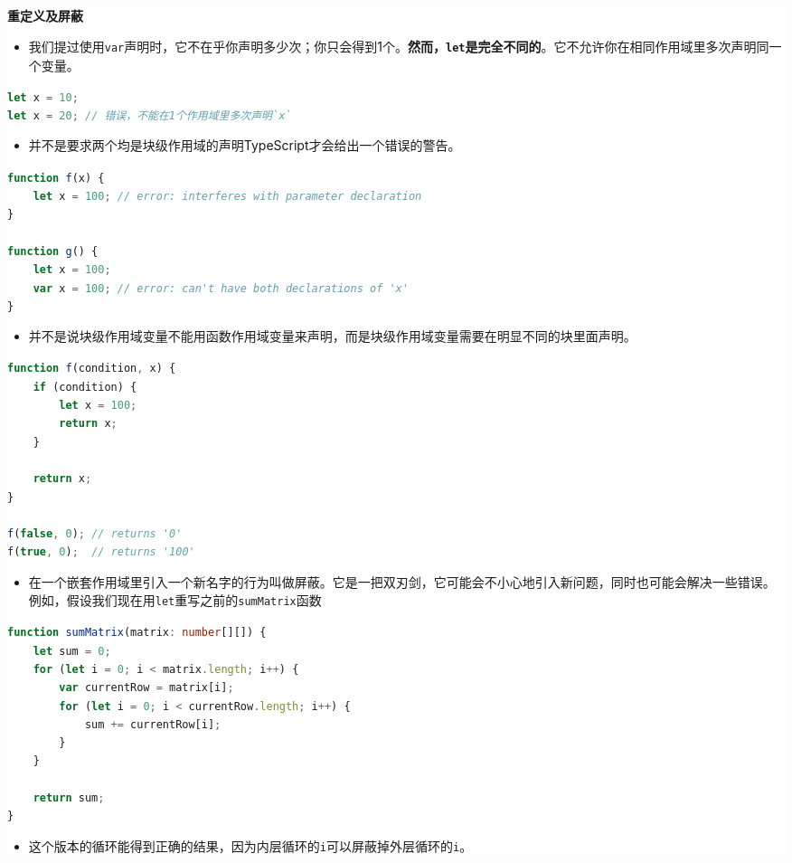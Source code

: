 
**重定义及屏蔽**

- 我们提过使用`var`声明时，它不在乎你声明多少次；你只会得到1个。**然而，`let`是完全不同的**。它不允许你在相同作用域里多次声明同一个变量。

```typescript
let x = 10;
let x = 20; // 错误，不能在1个作用域里多次声明`x`
```

- 并不是要求两个均是块级作用域的声明TypeScript才会给出一个错误的警告。

```typescript
function f(x) {
    let x = 100; // error: interferes with parameter declaration
}

function g() {
    let x = 100;
    var x = 100; // error: can't have both declarations of 'x'
}
```

- 并不是说块级作用域变量不能用函数作用域变量来声明，而是块级作用域变量需要在明显不同的块里面声明。

```typescript
function f(condition, x) {
    if (condition) {
        let x = 100;
        return x;
    }

    return x;
}

f(false, 0); // returns '0'
f(true, 0);  // returns '100'
```

- 在一个嵌套作用域里引入一个新名字的行为叫做屏蔽。它是一把双刃剑，它可能会不小心地引入新问题，同时也可能会解决一些错误。例如，假设我们现在用`let`重写之前的`sumMatrix`函数

```typescript
function sumMatrix(matrix: number[][]) {
    let sum = 0;
    for (let i = 0; i < matrix.length; i++) {
        var currentRow = matrix[i];
        for (let i = 0; i < currentRow.length; i++) {
            sum += currentRow[i];
        }
    }

    return sum;
}
```

- 这个版本的循环能得到正确的结果，因为内层循环的`i`可以屏蔽掉外层循环的`i`。

